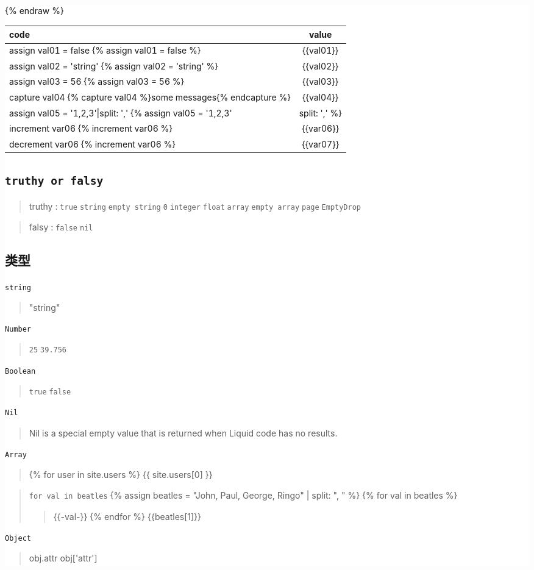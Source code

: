 {% endraw %}


|code|value|
|:---|:---:|
|assign val01 = false {% assign val01 = false %}|{{val01}}|
|assign val02 = 'string' {% assign val02 = 'string' %}|{{val02}}|
|assign val03 = 56 {% assign val03 = 56 %}|{{val03}}|
|capture val04 {% capture val04 %}some messages{% endcapture %}|{{val04}}|
|assign val05 = '1,2,3'&#124;split: ',' {% assign val05 = '1,2,3'|split: ',' %}|{{val05}}|
|increment var06 {% increment var06 %}|{{var06}}|
|decrement var06 {% increment var06 %}|{{var07}}|

## `truthy or falsy`

> truthy : 
> `true` `string` `empty string`
> `0` `integer` `float` 
> `array` `empty array`
> `page` `EmptyDrop`

> falsy :
> `false` `nil`

## 类型

`string`
> "string"

`Number`
> `25` `39.756`

`Boolean`
> `true` `false`

`Nil`
> Nil is a special empty value that is returned when Liquid code has no results. 

`Array`
> &#123;% for user in site.users %}
> &#123;&#123; site.users[0] }}

> `for val in beatles`
{% assign beatles = "John, Paul, George, Ringo" | split: ", " %}
{% for val in beatles %}
>> {{-val-}}
{% endfor %} 
>> {{beatles[1]}}

`Object`
> obj.attr
> obj['attr']
